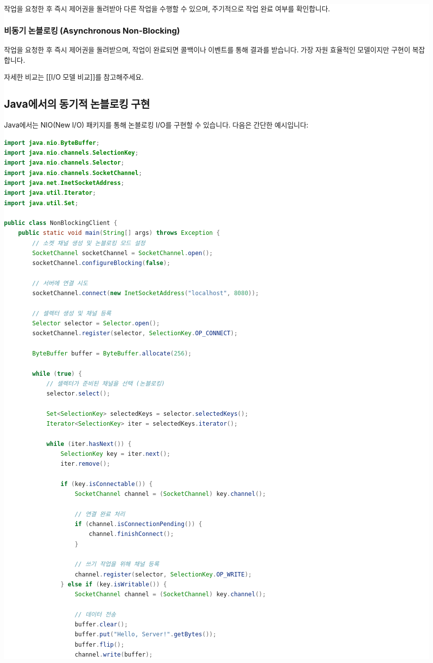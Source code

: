 작업을 요청한 후 즉시 제어권을 돌려받아 다른 작업을 수행할 수 있으며, 주기적으로 작업 완료 여부를 확인합니다.

### 비동기 논블로킹 (Asynchronous Non-Blocking)

작업을 요청한 후 즉시 제어권을 돌려받으며, 작업이 완료되면 콜백이나 이벤트를 통해 결과를 받습니다. 가장 자원 효율적인 모델이지만 구현이 복잡합니다.

자세한 비교는 [[I/O 모델 비교]]를 참고해주세요.

## Java에서의 동기적 논블로킹 구현

Java에서는 NIO(New I/O) 패키지를 통해 논블로킹 I/O를 구현할 수 있습니다. 다음은 간단한 예시입니다:

```java
import java.nio.ByteBuffer;
import java.nio.channels.SelectionKey;
import java.nio.channels.Selector;
import java.nio.channels.SocketChannel;
import java.net.InetSocketAddress;
import java.util.Iterator;
import java.util.Set;

public class NonBlockingClient {
    public static void main(String[] args) throws Exception {
        // 소켓 채널 생성 및 논블로킹 모드 설정
        SocketChannel socketChannel = SocketChannel.open();
        socketChannel.configureBlocking(false);
        
        // 서버에 연결 시도
        socketChannel.connect(new InetSocketAddress("localhost", 8080));
        
        // 셀렉터 생성 및 채널 등록
        Selector selector = Selector.open();
        socketChannel.register(selector, SelectionKey.OP_CONNECT);
        
        ByteBuffer buffer = ByteBuffer.allocate(256);
        
        while (true) {
            // 셀렉터가 준비된 채널을 선택 (논블로킹)
            selector.select();
            
            Set<SelectionKey> selectedKeys = selector.selectedKeys();
            Iterator<SelectionKey> iter = selectedKeys.iterator();
            
            while (iter.hasNext()) {
                SelectionKey key = iter.next();
                iter.remove();
                
                if (key.isConnectable()) {
                    SocketChannel channel = (SocketChannel) key.channel();
                    
                    // 연결 완료 처리
                    if (channel.isConnectionPending()) {
                        channel.finishConnect();
                    }
                    
                    // 쓰기 작업을 위해 채널 등록
                    channel.register(selector, SelectionKey.OP_WRITE);
                } else if (key.isWritable()) {
                    SocketChannel channel = (SocketChannel) key.channel();
                    
                    // 데이터 전송
                    buffer.clear();
                    buffer.put("Hello, Server!".getBytes());
                    buffer.flip();
                    channel.write(buffer);
```